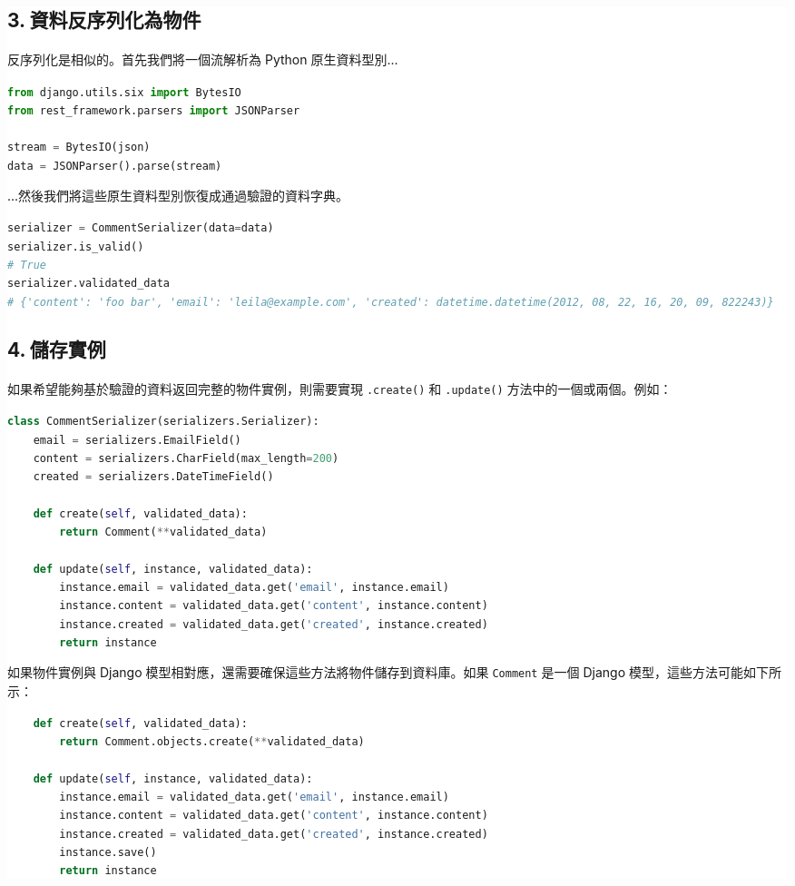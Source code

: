 
## 3. 資料反序列化為物件

反序列化是相似的。首先我們將一個流解析為 Python 原生資料型別...

``` python
from django.utils.six import BytesIO
from rest_framework.parsers import JSONParser

stream = BytesIO(json)
data = JSONParser().parse(stream)
```

...然後我們將這些原生資料型別恢復成通過驗證的資料字典。

``` python
serializer = CommentSerializer(data=data)
serializer.is_valid()
# True
serializer.validated_data
# {'content': 'foo bar', 'email': 'leila@example.com', 'created': datetime.datetime(2012, 08, 22, 16, 20, 09, 822243)}
```




## 4. 儲存實例

如果希望能夠基於驗證的資料返回完整的物件實例，則需要實現 `.create()` 和 `.update()` 方法中的一個或兩個。例如：

``` python
class CommentSerializer(serializers.Serializer):
    email = serializers.EmailField()
    content = serializers.CharField(max_length=200)
    created = serializers.DateTimeField()

    def create(self, validated_data):
        return Comment(**validated_data)

    def update(self, instance, validated_data):
        instance.email = validated_data.get('email', instance.email)
        instance.content = validated_data.get('content', instance.content)
        instance.created = validated_data.get('created', instance.created)
        return instance
```

如果物件實例與 Django 模型相對應，還需要確保這些方法將物件儲存到資料庫。如果 `Comment` 是一個 Django 模型，這些方法可能如下所示：

``` python
    def create(self, validated_data):
        return Comment.objects.create(**validated_data)

    def update(self, instance, validated_data):
        instance.email = validated_data.get('email', instance.email)
        instance.content = validated_data.get('content', instance.content)
        instance.created = validated_data.get('created', instance.created)
        instance.save()
        return instance
```
